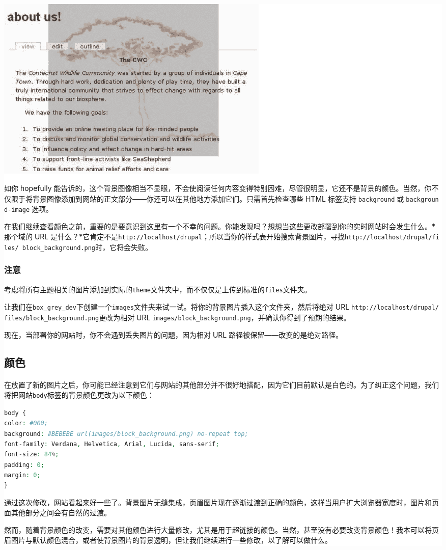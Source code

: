 ![Images](img/1800_08_13.jpg)

如你 hopefully 能告诉的，这个背景图像相当不显眼，不会使阅读任何内容变得特别困难，尽管很明显，它还不是背景的颜色。当然，你不仅限于将背景图像添加到网站的正文部分——你还可以在其他地方添加它们。只需首先检查哪些 HTML 标签支持 `background` 或 `background-image` 选项。

在我们继续查看颜色之前，重要的是要意识到这里有一个不幸的问题。你能发现吗？想想当这些更改部署到你的实时网站时会发生什么。*那个域的 URL 是什么？*它肯定不是`http://localhost/drupal`；所以当你的样式表开始搜索背景图片，寻找`http://localhost/drupal/files/ block_background.png`时，它将会失败。

### 注意

考虑将所有主题相关的图片添加到实际的`theme`文件夹中，而不仅仅是上传到标准的`files`文件夹。

让我们在`box_grey_dev`下创建一个`images`文件夹来试一试。将你的背景图片插入这个文件夹，然后将绝对 URL `http://localhost/drupal/files/block_background.png`更改为相对 URL `images/block_background.png`，并确认你得到了预期的结果。

现在，当部署你的网站时，你不会遇到丢失图片的问题，因为相对 URL 路径被保留——改变的是绝对路径。

## 颜色

在放置了新的图片之后，你可能已经注意到它们与网站的其他部分并不很好地搭配，因为它们目前默认是白色的。为了纠正这个问题，我们将把网站`body`标签的背景颜色更改为以下颜色：

```php
body {
color: #000;
background: #BEBEBE url(images/block_background.png) no-repeat top;
font-family: Verdana, Helvetica, Arial, Lucida, sans-serif;
font-size: 84%;
padding: 0;
margin: 0;
}

```

通过这次修改，网站看起来好一些了。背景图片无缝集成，页眉图片现在逐渐过渡到正确的颜色，这样当用户扩大浏览器宽度时，图片和页面其他部分之间会有自然的过渡。

然而，随着背景颜色的改变，需要对其他颜色进行大量修改，尤其是用于超链接的颜色。当然，甚至没有必要改变背景颜色！我本可以将页眉图片与默认颜色混合，或者使背景图片的背景透明，但让我们继续进行一些修改，以了解可以做什么。
